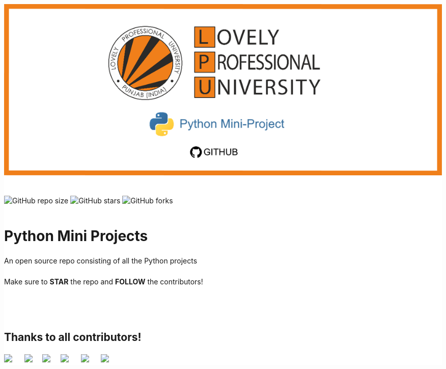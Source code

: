 <img src="assets\banner.png">
<br>
<br>

![GitHub repo size](https://img.shields.io/github/repo-size/D3FaltXD/Python-MiniProjects-LPU2022)
![GitHub stars](https://img.shields.io/github/stars/D3FaltXD/Python-MiniProjects-LPU2022)
![GitHub forks](https://img.shields.io/github/forks/D3FaltXD/Python-MiniProjects-LPU2022)

# Python Mini Projects

An open source repo consisting of all the Python projects
<br><br>
Make sure to **STAR** the repo and **FOLLOW** the contributors!

<br>
<br>

## Thanks to all contributors!
<div>
<a href="https://github.com/D3FaltXD"><img src="https://avatars.githubusercontent.com/u/100018672?v=4" height="64"></a> &nbsp;&nbsp;&nbsp;&nbsp;
<a href="https://github.com/DashingAdi"><img src="https://avatars.githubusercontent.com/u/60130665?v=4" height="64"></a>&nbsp;&nbsp;&nbsp;&nbsp;
<a href="https://github.com/DaRkZ1177"><img src="https://avatars.githubusercontent.com/u/118457055?v=4" height="64"></a>&nbsp;&nbsp;&nbsp;&nbsp;
<a href="https://github.com/dimebot"><img src="https://avatars.githubusercontent.com/u/115567475?s=64&v=4" height="64"></a>
&nbsp;&nbsp;&nbsp;&nbsp;
<a href="https://github.com/Nilesh220"><img src="https://avatars.githubusercontent.com/u/113936379?v=4" height="64"></a>
&nbsp;&nbsp;&nbsp;&nbsp;
<a href="https://github.com/awasthi108"><img src="https://avatars.githubusercontent.com/u/79709621?v=4" height="64"></a>
</div>
